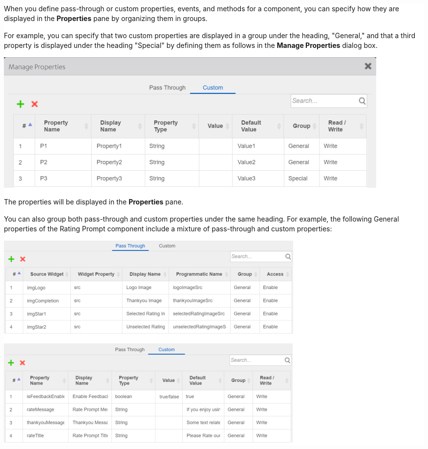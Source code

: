 When you define pass-through or custom properties, events, and methods for a component, you can specify how they are displayed in the **Properties** pane by organizing them in groups.

For example, you can specify that two custom properties are displayed in a group under the heading, "General," and that a third property is displayed under the heading "Special" by defining them as follows in the **Manage Properties** dialog box.

![](Resources/Images/GroupPropsDialog_762x267.png)

The properties will be displayed in the **Properties** pane.

You can also group both pass-through and custom properties under the same heading. For example, the following General properties of the Rating Prompt component include a mixture of pass-through and custom properties:

![](Resources/Images/RatingPromptPTProps_592x190.png)

![](Resources/Images/RatingPromptCustProps_591x203.png)
